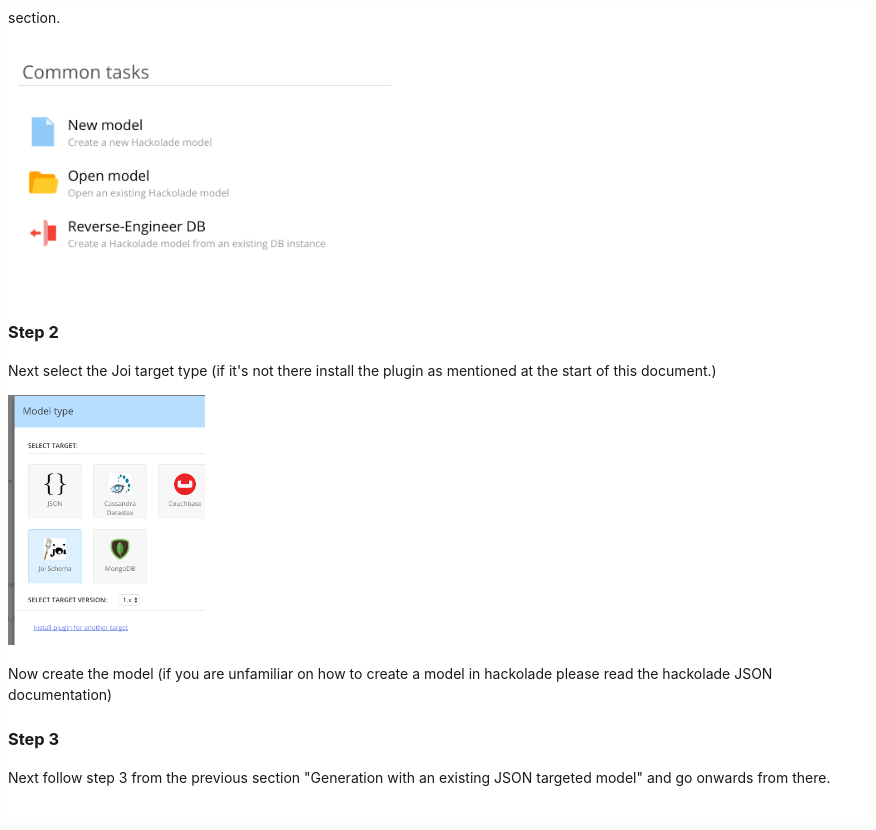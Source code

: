   section.
</p>
<p>
  <img
    height="250"
    src="lib/image2019-common-tasks.png"
  />
</p>
<h3>Step 2</h3>
<p>
  Next select the Joi target type (if it's not there install the plugin as
  mentioned at the start of this document.)
</p>
<p>
  <img
    height="250"
    src="lib/image2019-joi-target.png"
  />
</p>
<p>
  Now create the model (if you are unfamiliar on how to create a model in
  hackolade please read the hackolade JSON documentation)
</p>
<h3>Step 3</h3>
<p>
  Next follow step 3 from the previous section &quot;Generation with an existing
  JSON targeted model&quot; and go onwards from there.
</p>
<p><br /></p>

</div>

